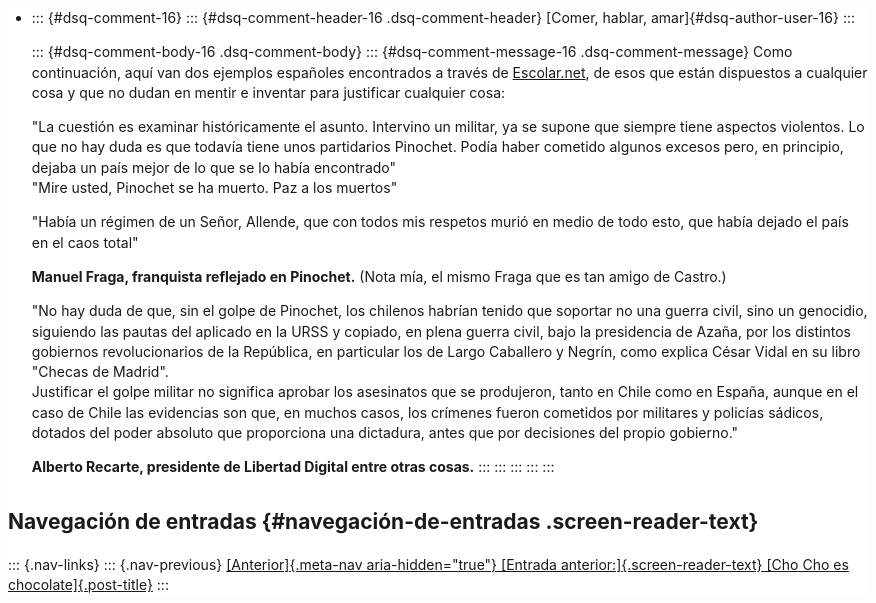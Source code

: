 -   ::: {#dsq-comment-16}
    ::: {#dsq-comment-header-16 .dsq-comment-header}
    [Comer, hablar, amar]{#dsq-author-user-16}
    :::

    ::: {#dsq-comment-body-16 .dsq-comment-body}
    ::: {#dsq-comment-message-16 .dsq-comment-message}
    Como continuación, aquí van dos ejemplos españoles encontrados a
    través de [Escolar.net](http://www.escolar.net), de esos que están
    dispuestos a cualquier cosa y que no dudan en mentir e inventar para
    justificar cualquier cosa:

    "La cuestión es examinar históricamente el asunto. Intervino un
    militar, ya se supone que siempre tiene aspectos violentos. Lo que
    no hay duda es que todavía tiene unos partidarios Pinochet. Podía
    haber cometido algunos excesos pero, en principio, dejaba un país
    mejor de lo que se lo había encontrado"\
    "Mire usted, Pinochet se ha muerto. Paz a los muertos"

    "Había un régimen de un Señor, Allende, que con todos mis respetos
    murió en medio de todo esto, que había dejado el país en el caos
    total"

    **Manuel Fraga, franquista reflejado en Pinochet.** (Nota mía, el
    mismo Fraga que es tan amigo de Castro.)

    "No hay duda de que, sin el golpe de Pinochet, los chilenos habrían
    tenido que soportar no una guerra civil, sino un genocidio,
    siguiendo las pautas del aplicado en la URSS y copiado, en plena
    guerra civil, bajo la presidencia de Azaña, por los distintos
    gobiernos revolucionarios de la República, en particular los de
    Largo Caballero y Negrín, como explica César Vidal en su libro
    "Checas de Madrid".\
    Justificar el golpe militar no significa aprobar los asesinatos que
    se produjeron, tanto en Chile como en España, aunque en el caso de
    Chile las evidencias son que, en muchos casos, los crímenes fueron
    cometidos por militares y policías sádicos, dotados del poder
    absoluto que proporciona una dictadura, antes que por decisiones del
    propio gobierno."

    **Alberto Recarte, presidente de Libertad Digital entre otras
    cosas.**
    :::
    :::
    :::
:::
:::

Navegación de entradas {#navegación-de-entradas .screen-reader-text}
----------------------

::: {.nav-links}
::: {.nav-previous}
[[Anterior]{.meta-nav aria-hidden="true"} [Entrada
anterior:]{.screen-reader-text} [Cho Cho es
chocolate]{.post-title}](../../../../../index.html?p=15)
:::
